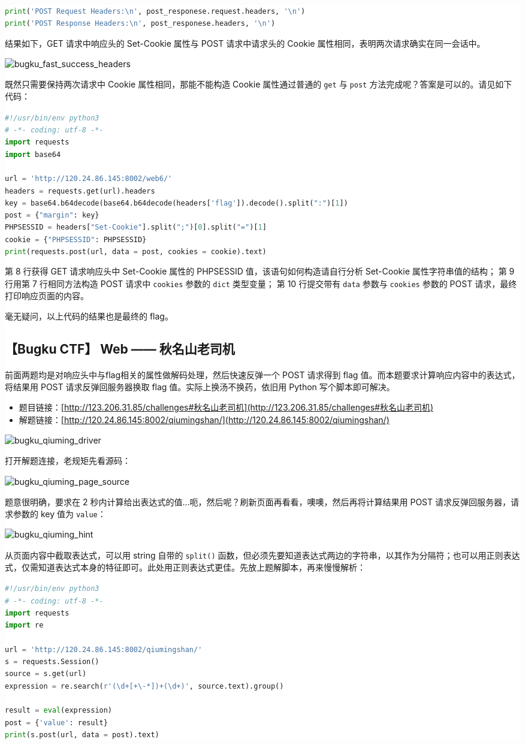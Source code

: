 ``` python
print('POST Request Headers:\n', post_responese.request.headers, '\n')
print('POST Response Headers:\n', post_responese.headers, '\n')
```

结果如下，GET 请求中响应头的 Set-Cookie 属性与 POST 请求中请求头的 Cookie 属性相同，表明两次请求确实在同一会话中。

![bugku_fast_success_headers](http://oyhh4m1mt.bkt.clouddn.com/%E8%AF%A6%E8%A7%A3_CTF_Web_%E4%B8%AD%E7%9A%84%E5%BF%AB%E9%80%9F%E5%8F%8D%E5%BC%B9_POST_%E8%AF%B7%E6%B1%82/bugku_fast_success_headers.png)

既然只需要保持两次请求中 Cookie 属性相同，那能不能构造 Cookie 属性通过普通的 `get` 与 `post` 方法完成呢？答案是可以的。请见如下代码：

``` python
#!/usr/bin/env python3
# -*- coding: utf-8 -*-
import requests
import base64

url = 'http://120.24.86.145:8002/web6/'
headers = requests.get(url).headers
key = base64.b64decode(base64.b64decode(headers['flag']).decode().split(":")[1])
post = {"margin": key} 
PHPSESSID = headers["Set-Cookie"].split(";")[0].split("=")[1]
cookie = {"PHPSESSID": PHPSESSID}
print(requests.post(url, data = post, cookies = cookie).text)
```

第 8 行获得 GET 请求响应头中 Set-Cookie 属性的 PHPSESSID 值，该语句如何构造请自行分析 Set-Cookie 属性字符串值的结构；
第 9 行用第 7 行相同方法构造 POST 请求中 `cookies` 参数的 `dict` 类型变量；
第 10 行提交带有 `data` 参数与 `cookies` 参数的 POST 请求，最终打印响应页面的内容。

毫无疑问，以上代码的结果也是最终的 flag。

## 【Bugku CTF】 Web —— 秋名山老司机

前面两题均是对响应头中与flag相关的属性做解码处理，然后快速反弹一个 POST 请求得到 flag 值。而本题要求计算响应内容中的表达式，将结果用 POST 请求反弹回服务器换取 flag 值。实际上换汤不换药，依旧用 Python 写个脚本即可解决。

- 题目链接：[http://123.206.31.85/challenges#秋名山老司机](http://123.206.31.85/challenges#秋名山老司机)
- 解题链接：[http://120.24.86.145:8002/qiumingshan/](http://120.24.86.145:8002/qiumingshan/)

![bugku_qiuming_driver](http://oyhh4m1mt.bkt.clouddn.com/%E8%AF%A6%E8%A7%A3_CTF_Web_%E4%B8%AD%E7%9A%84%E5%BF%AB%E9%80%9F%E5%8F%8D%E5%BC%B9_POST_%E8%AF%B7%E6%B1%82/bugku_qiuming_driver.png)

打开解题连接，老规矩先看源码：

![bugku_qiuming_page_source](http://oyhh4m1mt.bkt.clouddn.com/%E8%AF%A6%E8%A7%A3_CTF_Web_%E4%B8%AD%E7%9A%84%E5%BF%AB%E9%80%9F%E5%8F%8D%E5%BC%B9_POST_%E8%AF%B7%E6%B1%82/bugku_qiuming_page_source.png)

题意很明确，要求在 2 秒内计算给出表达式的值...呃，然后呢？刷新页面再看看，噢噢，然后再将计算结果用 POST 请求反弹回服务器，请求参数的 key 值为 `value`：

![bugku_qiuming_hint](http://oyhh4m1mt.bkt.clouddn.com/%E8%AF%A6%E8%A7%A3_CTF_Web_%E4%B8%AD%E7%9A%84%E5%BF%AB%E9%80%9F%E5%8F%8D%E5%BC%B9_POST_%E8%AF%B7%E6%B1%82/bugku_qiuming_hint.png)

从页面内容中截取表达式，可以用 string 自带的 `split()` 函数，但必须先要知道表达式两边的字符串，以其作为分隔符；也可以用正则表达式，仅需知道表达式本身的特征即可。此处用正则表达式更佳。先放上题解脚本，再来慢慢解析：

``` python
#!/usr/bin/env python3
# -*- coding: utf-8 -*-
import requests
import re

url = 'http://120.24.86.145:8002/qiumingshan/'
s = requests.Session()
source = s.get(url)
expression = re.search(r'(\d+[+\-*])+(\d+)', source.text).group()

result = eval(expression)
post = {'value': result}
print(s.post(url, data = post).text)
```
